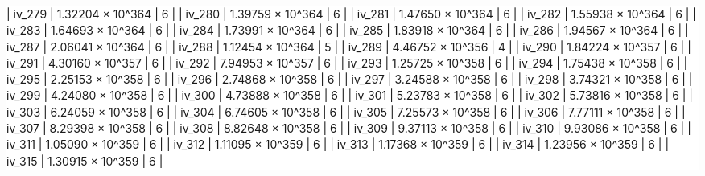 | iv_279 | 1.32204 × 10^364 | 6 |
| iv_280 | 1.39759 × 10^364 | 6 |
| iv_281 | 1.47650 × 10^364 | 6 |
| iv_282 | 1.55938 × 10^364 | 6 |
| iv_283 | 1.64693 × 10^364 | 6 |
| iv_284 | 1.73991 × 10^364 | 6 |
| iv_285 | 1.83918 × 10^364 | 6 |
| iv_286 | 1.94567 × 10^364 | 6 |
| iv_287 | 2.06041 × 10^364 | 6 |
| iv_288 | 1.12454 × 10^364 | 5 |
| iv_289 | 4.46752 × 10^356 | 4 |
| iv_290 | 1.84224 × 10^357 | 6 |
| iv_291 | 4.30160 × 10^357 | 6 |
| iv_292 | 7.94953 × 10^357 | 6 |
| iv_293 | 1.25725 × 10^358 | 6 |
| iv_294 | 1.75438 × 10^358 | 6 |
| iv_295 | 2.25153 × 10^358 | 6 |
| iv_296 | 2.74868 × 10^358 | 6 |
| iv_297 | 3.24588 × 10^358 | 6 |
| iv_298 | 3.74321 × 10^358 | 6 |
| iv_299 | 4.24080 × 10^358 | 6 |
| iv_300 | 4.73888 × 10^358 | 6 |
| iv_301 | 5.23783 × 10^358 | 6 |
| iv_302 | 5.73816 × 10^358 | 6 |
| iv_303 | 6.24059 × 10^358 | 6 |
| iv_304 | 6.74605 × 10^358 | 6 |
| iv_305 | 7.25573 × 10^358 | 6 |
| iv_306 | 7.77111 × 10^358 | 6 |
| iv_307 | 8.29398 × 10^358 | 6 |
| iv_308 | 8.82648 × 10^358 | 6 |
| iv_309 | 9.37113 × 10^358 | 6 |
| iv_310 | 9.93086 × 10^358 | 6 |
| iv_311 | 1.05090 × 10^359 | 6 |
| iv_312 | 1.11095 × 10^359 | 6 |
| iv_313 | 1.17368 × 10^359 | 6 |
| iv_314 | 1.23956 × 10^359 | 6 |
| iv_315 | 1.30915 × 10^359 | 6 |